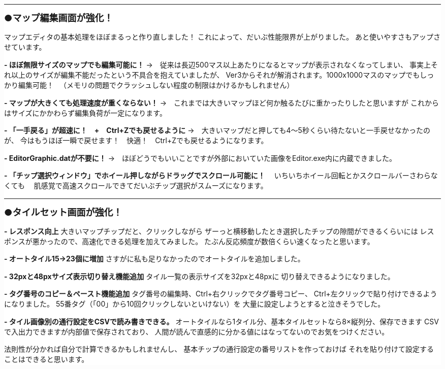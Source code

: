 <hr size="1" />
<span style="font-size:large;"><strong>●マップ編集画面が強化！</strong></span>

マップエディタの基本処理をほぼまるっと作り直しました！
これによって、だいぶ性能限界が上がりました。
あと使いやすさもアップさせています。

<strong>- ほぼ無限サイズのマップでも編集可能に！</strong>
→　従来は長辺500マス以上あたりになるとマップが表示されなくなってしまい、
事実上それ以上のサイズが編集不能だったという不具合を抱えていましたが、
Ver3からそれが解消されます。1000x1000マスのマップでもしっかり編集可能！
　（メモリの問題でクラッシュしない程度の制限はかけるかもしれません）

<strong>- マップが大きくても処理速度が重くならない！</strong>
→　これまでは大きいマップほど何か触るたびに重かったりしたと思いますが
これからはサイズにかかわらず編集負荷が一定になります。

<strong>- 「一手戻る」が超速に！　+　Ctrl+Zでも戻せるように</strong>
→　大きいマップだと押しても4～5秒くらい待たないと一手戻せなかったのが、
今はもうほぼ一瞬で戻せます！　快適！　Ctrl+Zでも戻せるようになります。

<strong>-  EditorGraphic.datが不要に！</strong>
→　ほぼどうでもいいことですが外部においていた画像をEditor.exe内に内蔵できました。


<strong>- 「チップ選択ウィンドウ」でホイール押しながらドラッグでスクロール可能に！</strong>
　いちいちホイール回転とかスクロールバーさわらなくても
　肌感覚で高速スクロールできてだいぶチップ選択がスムーズになります。

<hr size="1" />
<span style="font-size:large;"><strong>●タイルセット画面が強化！</strong></span>

<strong>- レスポンス向上</strong>
大きいマップチップだと、クリックしながら
ザーっと横移動したとき選択したチップの隙間ができるくらいには
レスポンスが悪かったので、高速化できる処理を加えてみました。
たぶん反応頻度が数倍くらい速くなったと思います。

<strong>- オートタイル15→23個に増加</strong>
さすがに私も足りなかったのでオートタイルを追加しました。

<strong>- 32pxと48pxサイズ表示切り替え機能追加</strong>
タイル一覧の表示サイズを32pxと48pxに
切り替えできるようになりました。

<strong>- タグ番号のコピー＆ペースト機能追加</strong>
タグ番号の編集時、Ctrl+右クリックでタグ番号コピー、
Ctrl+左クリックで貼り付けできるようになりました。
55番タグ（「00」から10回クリックしないといけない）を
大量に設定しようとすると泣きそうでした。

<strong>- タイル画像別の通行設定をCSVで読み書きできる。</strong>
オートタイルなら1タイル分、基本タイルセットなら8×縦列分、保存できます
CSVで入出力できますが内部値で保存されており、
人間が読んで直感的に分かる値にはなってないのでお気をつけください。

法則性が分かれば自分で計算できるかもしれませんし、
基本チップの通行設定の番号リストを作っておけば
それを貼り付けて設定することはできると思います。
